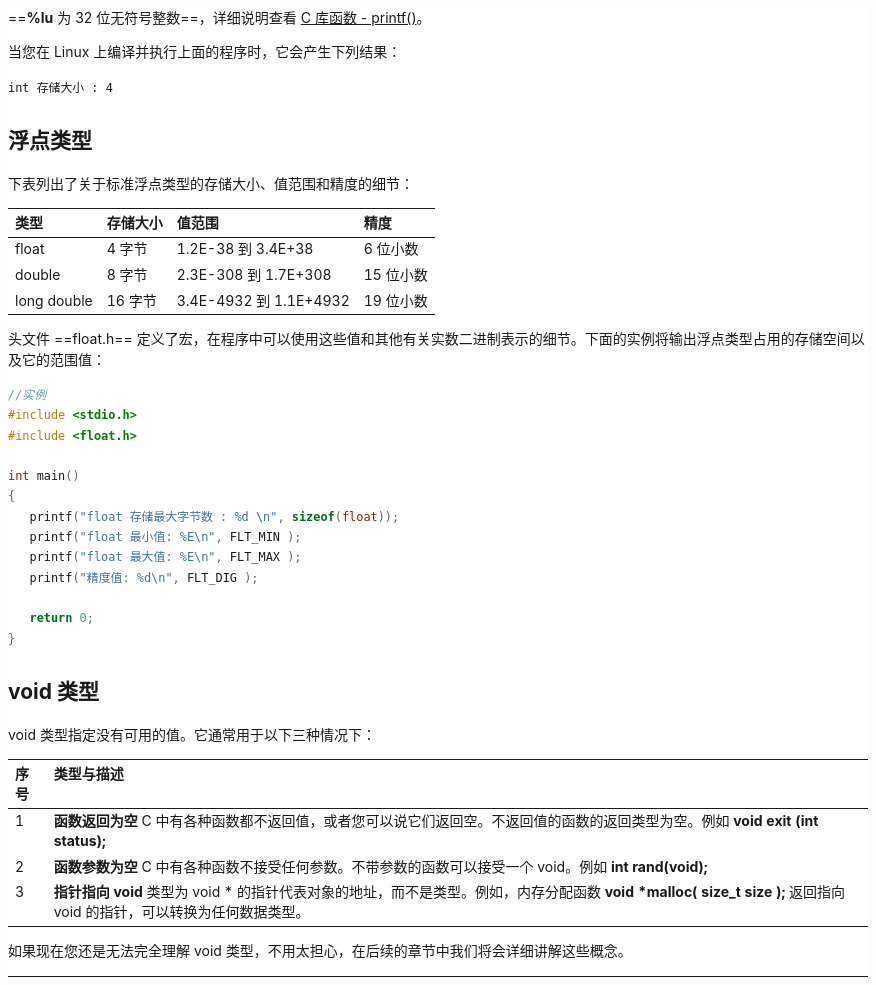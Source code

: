 ==**%lu** 为 32 位无符号整数==，详细说明查看 [C 库函数 - printf()](https://www.runoob.com/cprogramming/c-function-printf.html)。

当您在 Linux 上编译并执行上面的程序时，它会产生下列结果：

```
int 存储大小 : 4 
```

## 浮点类型

下表列出了关于标准浮点类型的存储大小、值范围和精度的细节：

| 类型        | 存储大小 | 值范围                 | 精度      |
| :---------- | :------- | :--------------------- | :-------- |
| float       | 4 字节   | 1.2E-38 到 3.4E+38     | 6 位小数  |
| double      | 8 字节   | 2.3E-308 到 1.7E+308   | 15 位小数 |
| long double | 16 字节  | 3.4E-4932 到 1.1E+4932 | 19 位小数 |

头文件 ==float.h== 定义了宏，在程序中可以使用这些值和其他有关实数二进制表示的细节。下面的实例将输出浮点类型占用的存储空间以及它的范围值：

```c
//实例
#include <stdio.h>
#include <float.h>
 
int main()
{
   printf("float 存储最大字节数 : %d \n", sizeof(float));
   printf("float 最小值: %E\n", FLT_MIN );
   printf("float 最大值: %E\n", FLT_MAX );
   printf("精度值: %d\n", FLT_DIG );
   
   return 0;
}
```

## void 类型

void 类型指定没有可用的值。它通常用于以下三种情况下：

| 序号 | 类型与描述                                                   |
| :--- | :----------------------------------------------------------- |
| 1    | **函数返回为空** C 中有各种函数都不返回值，或者您可以说它们返回空。不返回值的函数的返回类型为空。例如 **void exit (int status);** |
| 2    | **函数参数为空** C 中有各种函数不接受任何参数。不带参数的函数可以接受一个 void。例如 **int rand(void);** |
| 3    | **指针指向 void** 类型为 void * 的指针代表对象的地址，而不是类型。例如，内存分配函数 **void \*malloc( size_t size );** 返回指向 void 的指针，可以转换为任何数据类型。 |

如果现在您还是无法完全理解 void 类型，不用太担心，在后续的章节中我们将会详细讲解这些概念。

---

